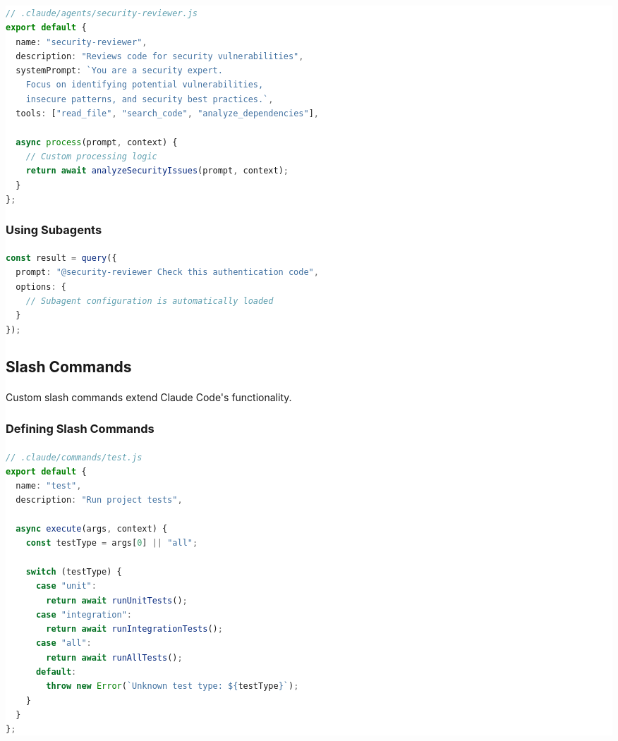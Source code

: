 ```typescript
// .claude/agents/security-reviewer.js
export default {
  name: "security-reviewer",
  description: "Reviews code for security vulnerabilities",
  systemPrompt: `You are a security expert.
    Focus on identifying potential vulnerabilities,
    insecure patterns, and security best practices.`,
  tools: ["read_file", "search_code", "analyze_dependencies"],

  async process(prompt, context) {
    // Custom processing logic
    return await analyzeSecurityIssues(prompt, context);
  }
};
```

### Using Subagents

```typescript
const result = query({
  prompt: "@security-reviewer Check this authentication code",
  options: {
    // Subagent configuration is automatically loaded
  }
});
```

## Slash Commands

Custom slash commands extend Claude Code's functionality.

### Defining Slash Commands

```typescript
// .claude/commands/test.js
export default {
  name: "test",
  description: "Run project tests",

  async execute(args, context) {
    const testType = args[0] || "all";

    switch (testType) {
      case "unit":
        return await runUnitTests();
      case "integration":
        return await runIntegrationTests();
      case "all":
        return await runAllTests();
      default:
        throw new Error(`Unknown test type: ${testType}`);
    }
  }
};
```
